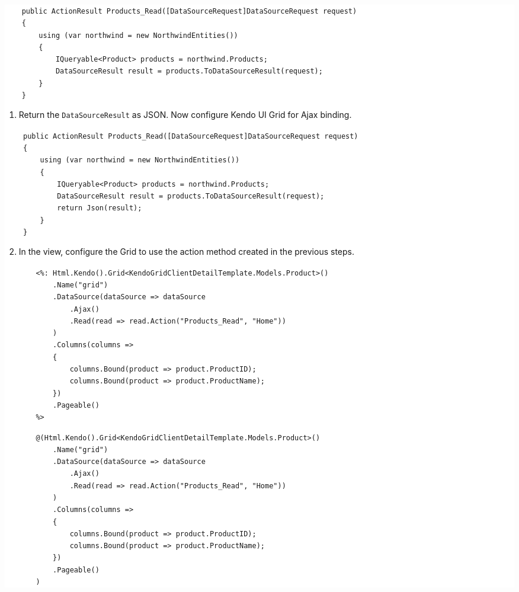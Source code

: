         public ActionResult Products_Read([DataSourceRequest]DataSourceRequest request)
        {
            using (var northwind = new NorthwindEntities())
            {
                IQueryable<Product> products = northwind.Products;
                DataSourceResult result = products.ToDataSourceResult(request);
            }
        }

1. Return the `DataSourceResult` as JSON. Now configure Kendo UI Grid for Ajax binding.

        public ActionResult Products_Read([DataSourceRequest]DataSourceRequest request)
        {
            using (var northwind = new NorthwindEntities())
            {
                IQueryable<Product> products = northwind.Products;
                DataSourceResult result = products.ToDataSourceResult(request);
                return Json(result);
            }
        }

1. In the view, configure the Grid to use the action method created in the previous steps.

    ```ASPX
        <%: Html.Kendo().Grid<KendoGridClientDetailTemplate.Models.Product>()
            .Name("grid")
            .DataSource(dataSource => dataSource
                .Ajax()
                .Read(read => read.Action("Products_Read", "Home"))
            )
            .Columns(columns =>
            {
                columns.Bound(product => product.ProductID);
                columns.Bound(product => product.ProductName);
            })
            .Pageable()
        %>
    ```
    ```Razor
        @(Html.Kendo().Grid<KendoGridClientDetailTemplate.Models.Product>()
            .Name("grid")
            .DataSource(dataSource => dataSource
                .Ajax()
                .Read(read => read.Action("Products_Read", "Home"))
            )
            .Columns(columns =>
            {
                columns.Bound(product => product.ProductID);
                columns.Bound(product => product.ProductName);
            })
            .Pageable()
        )
    ```
